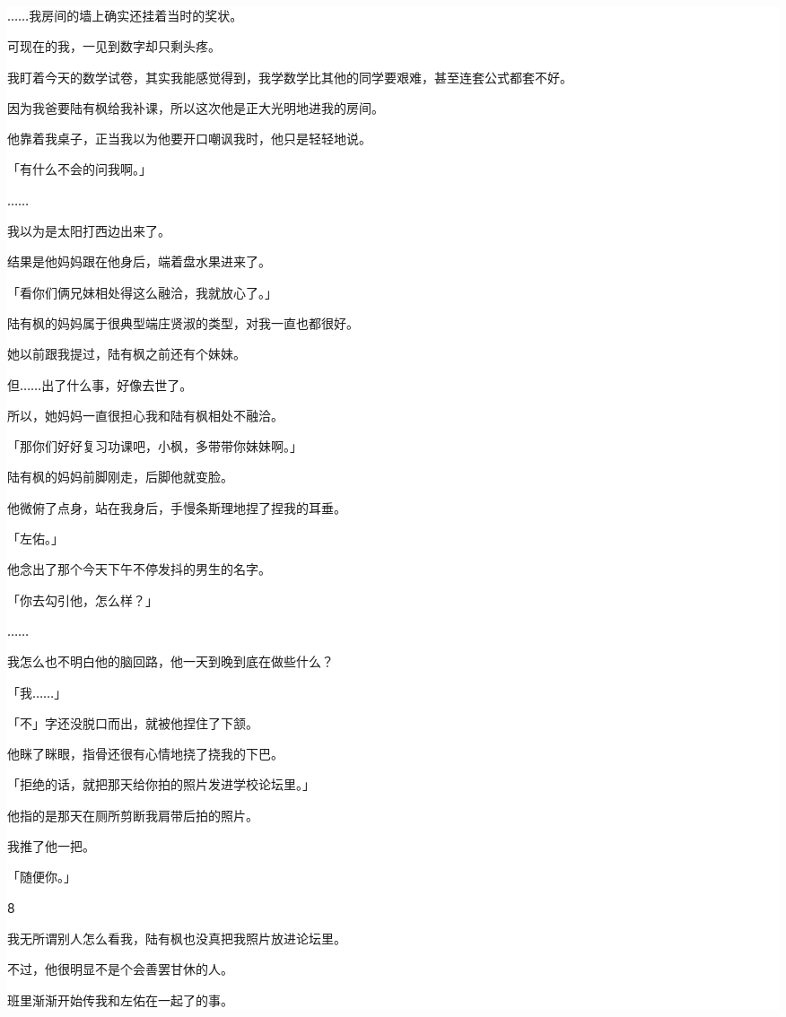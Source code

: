 ……我房间的墙上确实还挂着当时的奖状。

可现在的我，一见到数字却只剩头疼。

我盯着今天的数学试卷，其实我能感觉得到，我学数学比其他的同学要艰难，甚至连套公式都套不好。

因为我爸要陆有枫给我补课，所以这次他是正大光明地进我的房间。

他靠着我桌子，正当我以为他要开口嘲讽我时，他只是轻轻地说。

「有什么不会的问我啊。」

……

我以为是太阳打西边出来了。

结果是他妈妈跟在他身后，端着盘水果进来了。

「看你们俩兄妹相处得这么融洽，我就放心了。」

陆有枫的妈妈属于很典型端庄贤淑的类型，对我一直也都很好。

她以前跟我提过，陆有枫之前还有个妹妹。

但……出了什么事，好像去世了。

所以，她妈妈一直很担心我和陆有枫相处不融洽。

「那你们好好复习功课吧，小枫，多带带你妹妹啊。」

陆有枫的妈妈前脚刚走，后脚他就变脸。

他微俯了点身，站在我身后，手慢条斯理地捏了捏我的耳垂。

「左佑。」

他念出了那个今天下午不停发抖的男生的名字。

「你去勾引他，怎么样？」

……

我怎么也不明白他的脑回路，他一天到晚到底在做些什么？

「我……」

「不」字还没脱口而出，就被他捏住了下颔。

他眯了眯眼，指骨还很有心情地挠了挠我的下巴。

「拒绝的话，就把那天给你拍的照片发进学校论坛里。」

他指的是那天在厕所剪断我肩带后拍的照片。

我推了他一把。

「随便你。」

8

我无所谓别人怎么看我，陆有枫也没真把我照片放进论坛里。

不过，他很明显不是个会善罢甘休的人。

班里渐渐开始传我和左佑在一起了的事。
